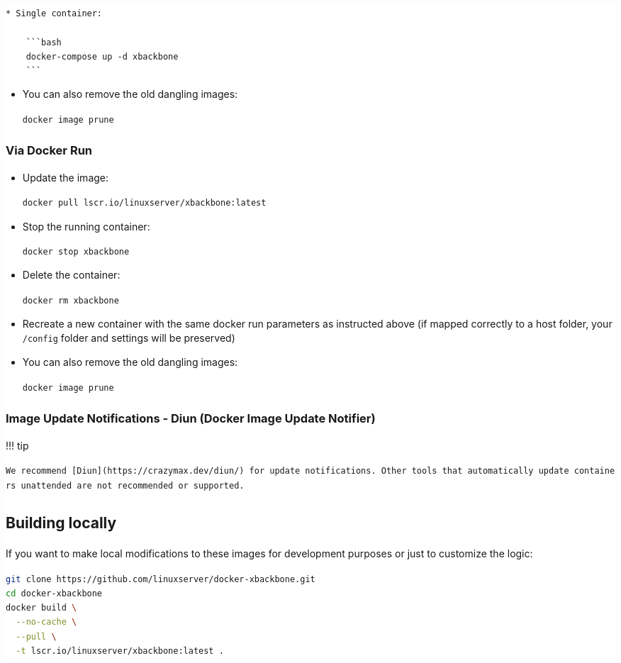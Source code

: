     * Single container:

        ```bash
        docker-compose up -d xbackbone
        ```

* You can also remove the old dangling images:

    ```bash
    docker image prune
    ```

### Via Docker Run

* Update the image:

    ```bash
    docker pull lscr.io/linuxserver/xbackbone:latest
    ```

* Stop the running container:

    ```bash
    docker stop xbackbone
    ```

* Delete the container:

    ```bash
    docker rm xbackbone
    ```

* Recreate a new container with the same docker run parameters as instructed above (if mapped correctly to a host folder, your `/config` folder and settings will be preserved)
* You can also remove the old dangling images:

    ```bash
    docker image prune
    ```

### Image Update Notifications - Diun (Docker Image Update Notifier)

!!! tip

    We recommend [Diun](https://crazymax.dev/diun/) for update notifications. Other tools that automatically update containers unattended are not recommended or supported.

## Building locally

If you want to make local modifications to these images for development purposes or just to customize the logic:

```bash
git clone https://github.com/linuxserver/docker-xbackbone.git
cd docker-xbackbone
docker build \
  --no-cache \
  --pull \
  -t lscr.io/linuxserver/xbackbone:latest .
```
